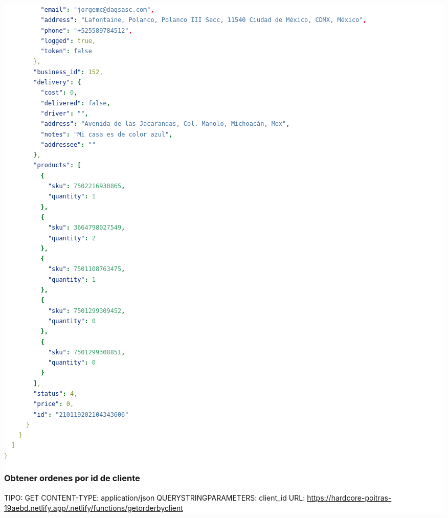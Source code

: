 ```yaml
          "email": "jorgemc@dagsasc.com",
          "address": "Lafontaine, Polanco, Polanco III Secc, 11540 Ciudad de México, CDMX, México",
          "phone": "+525589784512",
          "logged": true,
          "token": false
        },
        "business_id": 152,
        "delivery": {
          "cost": 0,
          "delivered": false,
          "driver": "",
          "address": "Avenida de las Jacarandas, Col. Manolo, Michoacán, Mex",
          "notes": "Mi casa es de color azul",
          "addressee": ""
        },
        "products": [
          {
            "sku": 7502216930865,
            "quantity": 1
          },
          {
            "sku": 3664798027549,
            "quantity": 2
          },
          {
            "sku": 7501108763475,
            "quantity": 1
          },
          {
            "sku": 7501299309452,
            "quantity": 0
          },
          {
            "sku": 7501299308851,
            "quantity": 0
          }
        ],
        "status": 4,
        "price": 0,
        "id": "210119202104343606"
      }
    }
  ]
}
```


### Obtener ordenes por id de cliente
 
TIPO: GET
CONTENT-TYPE: application/json
QUERYSTRINGPARAMETERS: client_id
URL: https://hardcore-poitras-19aebd.netlify.app/.netlify/functions/getorderbyclient
